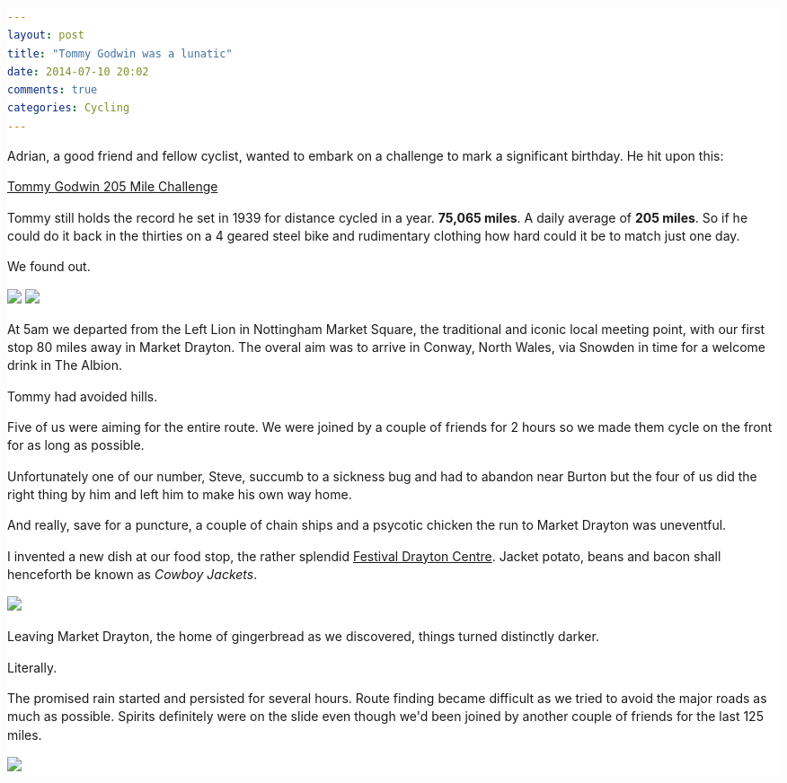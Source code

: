 ```yaml
---
layout: post
title: "Tommy Godwin was a lunatic"
date: 2014-07-10 20:02
comments: true
categories: Cycling
---
```


Adrian, a good friend and fellow cyclist, wanted to embark on a challenge to mark a significant birthday. He hit upon this:

[Tommy Godwin 205 Mile Challenge](http://www.raleigh.co.uk/tommygodwin205/)

Tommy still holds the record he set in 1939 for distance cycled in a year. **75,065 miles**. A daily average of **205 miles**. So if he could do it back in the thirties on a 4 geared steel bike and rudimentary clothing how hard could it be to match just one day.

We found out.



<img src="/images/meeting-at-the-lion.jpg" width="300px">
<img src="/images/the-intrepid-five.jpg" width="450px">

At 5am we departed from the Left Lion in Nottingham Market Square, the traditional and iconic local meeting point, with our first stop 80 miles away in Market Drayton. The overal aim was to arrive in Conway, North Wales, via Snowden in time for a welcome drink in The Albion.

Tommy had avoided hills.

Five of us were aiming for the entire route. We were joined by a couple of friends for 2 hours so we made them cycle on the front for as long as possible.

Unfortunately one of our number, Steve, succumb to a sickness bug and had to abandon near Burton but the four of us did the right thing by him and left him to make his own way home.

And really, save for a puncture, a couple of chain ships and a psycotic chicken the run to Market Drayton was uneventful.

I invented a new dish at our food stop, the rather splendid [Festival Drayton Centre](http://www.festivaldraytoncentre.com). Jacket potato, beans and bacon shall henceforth be known as *Cowboy Jackets*.

<img src="/images/cowboy-jacket.jpg" width="600px">

Leaving Market Drayton, the home of gingerbread as we discovered, things turned distinctly darker.

Literally.

The promised rain started and persisted for several hours. Route finding became difficult as we tried to avoid the major roads as much as possible. Spirits definitely were on the slide even though we'd been joined by another couple of friends for the last 125 miles.

<img src="/images/raining.jpg" width="600px">
